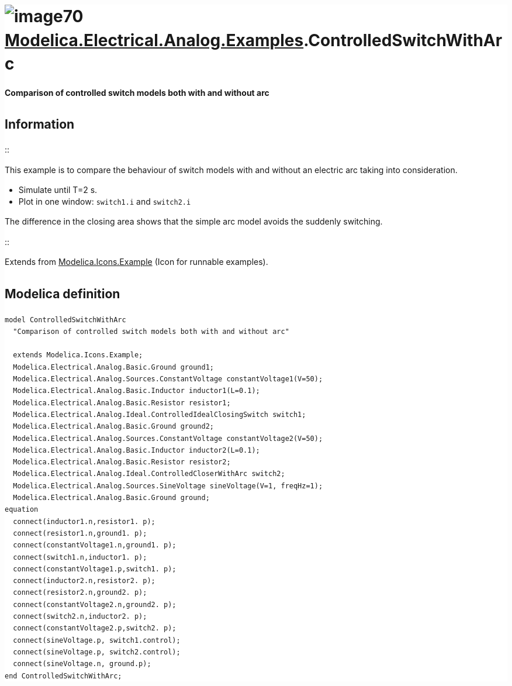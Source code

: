 ![image70](Modelica.Electrical.Analog.Examples.CharacteristicIdealDiodesI.png) [Modelica.Electrical.Analog.Examples](Modelica_Electrical_Analog_Examples.html#Modelica.Electrical.Analog.Examples).ControlledSwitchWithArc
==========================================================================================================================================================================================================================

**Comparison of controlled switch models both with and without arc**

Information
-----------

::

This example is to compare the behaviour of switch models with and
without an electric arc taking into consideration.

-   Simulate until T=2 s.
-   Plot in one window: `switch1.i` and `switch2.i`

The difference in the closing area shows that the simple arc model
avoids the suddenly switching.

::

Extends from
[Modelica.Icons.Example](Modelica_Icons.html#Modelica.Icons.Example)
(Icon for runnable examples).

Modelica definition
-------------------

    model ControlledSwitchWithArc 
      "Comparison of controlled switch models both with and without arc"

      extends Modelica.Icons.Example;
      Modelica.Electrical.Analog.Basic.Ground ground1;
      Modelica.Electrical.Analog.Sources.ConstantVoltage constantVoltage1(V=50);
      Modelica.Electrical.Analog.Basic.Inductor inductor1(L=0.1);
      Modelica.Electrical.Analog.Basic.Resistor resistor1;
      Modelica.Electrical.Analog.Ideal.ControlledIdealClosingSwitch switch1;
      Modelica.Electrical.Analog.Basic.Ground ground2;
      Modelica.Electrical.Analog.Sources.ConstantVoltage constantVoltage2(V=50);
      Modelica.Electrical.Analog.Basic.Inductor inductor2(L=0.1);
      Modelica.Electrical.Analog.Basic.Resistor resistor2;
      Modelica.Electrical.Analog.Ideal.ControlledCloserWithArc switch2;
      Modelica.Electrical.Analog.Sources.SineVoltage sineVoltage(V=1, freqHz=1);
      Modelica.Electrical.Analog.Basic.Ground ground;
    equation 
      connect(inductor1.n,resistor1. p);
      connect(resistor1.n,ground1. p);
      connect(constantVoltage1.n,ground1. p);
      connect(switch1.n,inductor1. p);
      connect(constantVoltage1.p,switch1. p);
      connect(inductor2.n,resistor2. p);
      connect(resistor2.n,ground2. p);
      connect(constantVoltage2.n,ground2. p);
      connect(switch2.n,inductor2. p);
      connect(constantVoltage2.p,switch2. p);
      connect(sineVoltage.p, switch1.control);
      connect(sineVoltage.p, switch2.control);
      connect(sineVoltage.n, ground.p);
    end ControlledSwitchWithArc;
